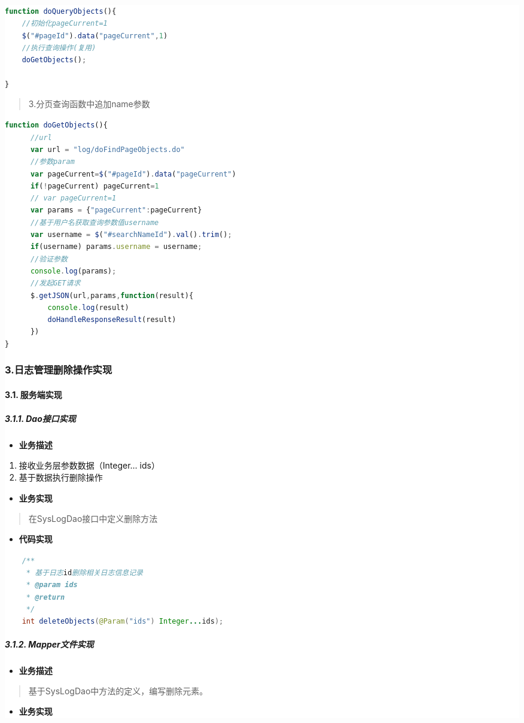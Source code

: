 ```js
function doQueryObjects(){
	//初始化pageCurrent=1
	$("#pageId").data("pageCurrent",1)
	//执行查询操作(复用)
	doGetObjects();
	
}
```
> 3.分页查询函数中追加name参数

```js
function doGetObjects(){
      //url
	  var url = "log/doFindPageObjects.do"
	  //参数param
	  var pageCurrent=$("#pageId").data("pageCurrent")
	  if(!pageCurrent) pageCurrent=1
	  // var pageCurrent=1
	  var params = {"pageCurrent":pageCurrent}
	  //基于用户名获取查询参数值username
	  var username = $("#searchNameId").val().trim();
	  if(username) params.username = username;
	  //验证参数
	  console.log(params);
	  //发起GET请求
	  $.getJSON(url,params,function(result){
		  console.log(result)
		  doHandleResponseResult(result)
	  }) 
}
```
### 3.日志管理删除操作实现
#### 3.1. 服务端实现
##### 3.1.1. Dao接口实现
- **业务描述**
1) 接收业务层参数数据（Integer… ids）
2) 基于数据执行删除操作
- **业务实现**
> 在SysLogDao接口中定义删除方法
- **代码实现**

```java
    /**
	 * 基于日志id删除相关日志信息记录
	 * @param ids
	 * @return
	 */
	int deleteObjects(@Param("ids") Integer...ids);
```
##### 3.1.2. Mapper文件实现
- **业务描述**
> 基于SysLogDao中方法的定义，编写删除元素。
- **业务实现**
